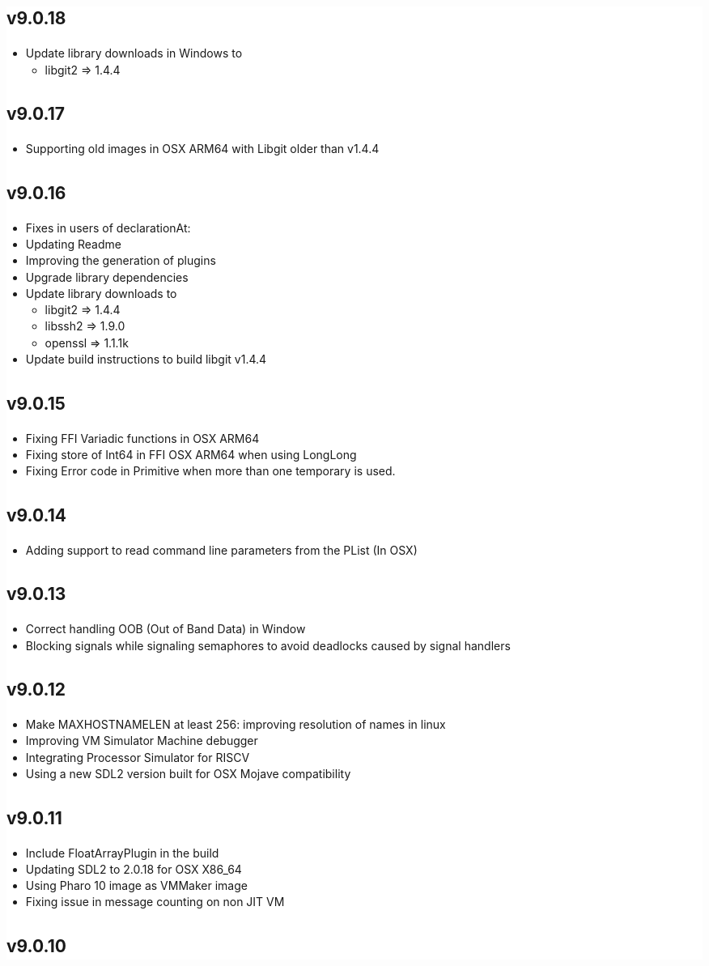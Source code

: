 ## v9.0.18
- Update library downloads in Windows to
	- libgit2 => 1.4.4

## v9.0.17
- Supporting old images in OSX ARM64 with Libgit older than v1.4.4

## v9.0.16
- Fixes in users of declarationAt:
- Updating Readme
- Improving the generation of plugins
- Upgrade library dependencies
- Update library downloads to
	- libgit2 => 1.4.4
	- libssh2 => 1.9.0
	- openssl => 1.1.1k
- Update build instructions to build libgit v1.4.4

## v9.0.15

- Fixing FFI Variadic functions in OSX ARM64
- Fixing store of Int64 in FFI OSX ARM64 when using LongLong
- Fixing Error code in Primitive when more than one temporary is used.

## v9.0.14

- Adding support to read command line parameters from the PList (In OSX)

## v9.0.13

- Correct handling OOB (Out of Band Data) in Window
- Blocking signals while signaling semaphores to avoid deadlocks caused by signal handlers

## v9.0.12
- Make MAXHOSTNAMELEN at least 256: improving resolution of names in linux
- Improving VM Simulator Machine debugger
- Integrating Processor Simulator for RISCV
- Using a new SDL2 version built for OSX Mojave compatibility 

## v9.0.11

- Include FloatArrayPlugin in the build
- Updating SDL2 to 2.0.18 for OSX X86_64
- Using Pharo 10 image as VMMaker image
- Fixing issue in message counting on non JIT VM

## v9.0.10
